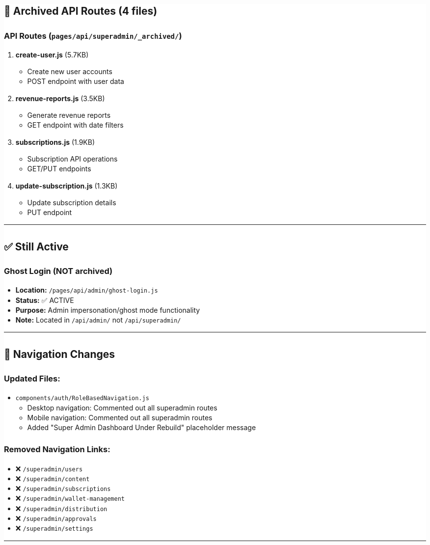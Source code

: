 
## 🔌 Archived API Routes (4 files)

### API Routes (`pages/api/superadmin/_archived/`)

1. **create-user.js** (5.7KB)
   - Create new user accounts
   - POST endpoint with user data

2. **revenue-reports.js** (3.5KB)
   - Generate revenue reports
   - GET endpoint with date filters

3. **subscriptions.js** (1.9KB)
   - Subscription API operations
   - GET/PUT endpoints

4. **update-subscription.js** (1.3KB)
   - Update subscription details
   - PUT endpoint

---

## ✅ Still Active

### Ghost Login (NOT archived)
- **Location:** `/pages/api/admin/ghost-login.js`
- **Status:** ✅ ACTIVE
- **Purpose:** Admin impersonation/ghost mode functionality
- **Note:** Located in `/api/admin/` not `/api/superadmin/`

---

## 🚫 Navigation Changes

### Updated Files:
- `components/auth/RoleBasedNavigation.js`
  - Desktop navigation: Commented out all superadmin routes
  - Mobile navigation: Commented out all superadmin routes
  - Added "Super Admin Dashboard Under Rebuild" placeholder message

### Removed Navigation Links:
- ❌ `/superadmin/users`
- ❌ `/superadmin/content`
- ❌ `/superadmin/subscriptions`
- ❌ `/superadmin/wallet-management`
- ❌ `/superadmin/distribution`
- ❌ `/superadmin/approvals`
- ❌ `/superadmin/settings`

---
